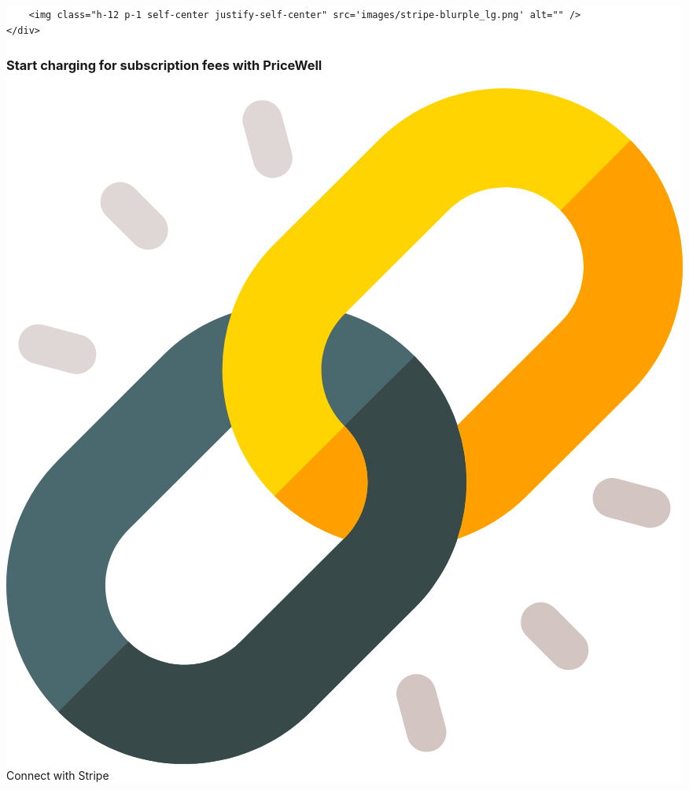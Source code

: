         <img class="h-12 p-1 self-center justify-self-center" src='images/stripe-blurple_lg.png' alt="" />
    </div>
</div>

<div id="features" class="py-12 md:py-24 pb-12 lg:pb-16 bg-gray-100 flex flex-col place-items-center">
    <div><h3 class="text-2xl md:text-3xl">Start charging for subscription fees with PriceWell</h3></div>
    <div class="pt-8 pb-2 px-4">
        <div class="grid grid-cols-1 md:grid-cols-4 gap-16 text-center text-lg">
            <div><svg xmlns="http://www.w3.org/2000/svg" viewBox="0 0 512 512" class="w-24 mb-8 m-auto"><path d="M341.495 341.492l48.581-73.615-48.581-12.517c-6.364-19.092-17.185-37.126-32.459-52.4-15.063-15.063-32.882-26.095-52.4-32.459l-.637.637-59.188-2.334-26.307 1.697c-19.517 6.364-37.337 17.396-52.4 32.459l-78.646 78.646c-52.612 52.612-52.612 138.12 0 190.732 54.097 54.097 139.593 51.34 190.932 0l78.646-78.446c15.276-15.276 26.096-33.307 32.459-52.4zM177.354 419.3c-23.761 23.761-61.734 23.125-84.859 0-23.336-23.336-23.336-61.523 0-84.859l78.009-77.809 42.642 42.217L256 340.854 177.354 419.3z" fill="#4a696f"/><path d="M309.037 393.891l-78.646 78.446c-51.34 51.34-136.835 54.097-190.932 0L92.495 419.3c23.125 23.125 61.098 23.761 84.859 0L256 340.855l-42.853-42.006 95.89-95.89c15.274 15.274 26.095 33.307 32.459 52.4l48.581 12.517-48.581 73.615c-6.364 19.094-17.184 37.125-32.459 52.4z" fill="#384949"/><path d="M415.11 436.321l-21.215-21.215c-5.863-5.863-5.863-15.352 0-21.215 5.863-5.862 15.352-5.863 21.215 0l21.215 21.215c5.863 5.863 5.863 15.352 0 21.215-5.864 5.863-15.352 5.863-21.215 0z" fill="#d2c5c2"/><path d="M96.89 118.101L75.674 96.886c-5.863-5.863-5.863-15.352 0-21.214s15.352-5.863 21.214 0l21.214 21.214c5.863 5.863 5.863 15.352 0 21.214s-15.35 5.863-21.212.001z" fill="#dfd7d5"/><path d="M444.363 306.464c2.144-8.008 10.369-12.752 18.376-10.608l28.984 7.769c8.008 2.103 12.731 10.369 10.608 18.376-2.144 8.008-10.369 12.752-18.376 10.608l-28.984-7.769c-7.955-2.129-12.754-10.321-10.608-18.376z" fill="#d2c5c2"/><path d="M9.669 189.99c2.144-8.008 10.369-12.752 18.376-10.608l28.984 7.77c7.977 2.092 12.741 10.359 10.608 18.376-2.144 8.008-10.369 12.752-18.376 10.608l-28.984-7.77c-7.955-2.129-12.755-10.321-10.608-18.376z" fill="#dfd7d5"/><path d="M303.629 491.719l-7.77-28.984c-2.144-8.008 2.6-16.232 10.608-18.376s16.222 2.569 18.376 10.608l7.769 28.984c2.144 8.008-2.6 16.232-10.608 18.376-8.053 2.146-16.246-2.653-18.375-10.608z" fill="#d2c5c2"/><path d="M187.155 57.026l-7.77-28.984c-2.144-8.008 2.6-16.232 10.608-18.376 8.008-2.123 16.242 2.569 18.376 10.608l7.77 28.984c2.144 8.008-2.6 16.232-10.608 18.376-8.054 2.144-16.246-2.655-18.376-10.608z" fill="#dfd7d5"/><path d="M472.54 39.655c-52.612-52.612-138.108-52.825-190.932 0l-78.646 78.446c-15.274 15.274-26.094 33.306-32.459 52.4a135.954 135.954 0 00.001 86.132c6.364 19.092 17.184 37.127 32.458 52.401 14.851 14.851 32.671 25.881 52.401 32.458l.636-.636c23.337-23.337 23.336-61.523 0-84.859s-23.336-61.523 0-84.859l78.646-78.446c11.457-11.457 26.307-17.396 42.431-17.396.423-.423 4.029-.212 4.879.212 11.456-.001 26.517 6.151 37.549 17.184 23.336 23.336 23.337 61.522 0 84.859l-78.008 77.808a135.957 135.957 0 010 86.133c19.304-6.576 37.55-17.608 52.4-32.459l78.646-78.446c52.612-52.613 52.61-138.32-.002-190.932z" fill="#ffd400"/><g fill="#ff9f00"><path d="M256 340.854l-.636.636c-19.729-6.576-37.551-17.607-52.401-32.458L256 255.995c23.336 23.337 23.337 61.523 0 84.859zM472.54 230.588l-78.646 78.446c-14.85 14.851-33.095 25.883-52.4 32.459a135.957 135.957 0 000-86.133l78.008-77.808c23.337-23.337 23.336-61.523 0-84.859l53.037-53.037c52.613 52.611 52.615 138.318.001 190.932z"/></g></svg><div class="font-bold text-lg md:text-xl">Connect with Stripe</div> </div>